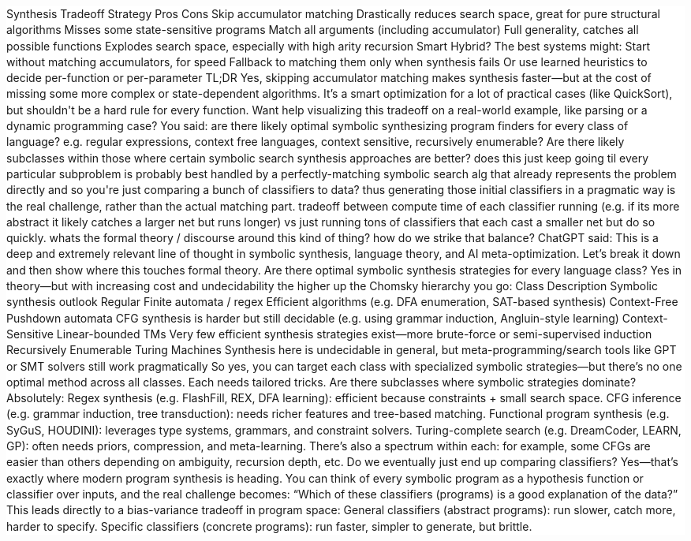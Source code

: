 Synthesis Tradeoff
Strategy	Pros	Cons
Skip accumulator matching	Drastically reduces search space, great for pure structural algorithms	Misses some state-sensitive programs
Match all arguments (including accumulator)	Full generality, catches all possible functions	Explodes search space, especially with high arity recursion
Smart Hybrid?
The best systems might:
Start without matching accumulators, for speed
Fallback to matching them only when synthesis fails
Or use learned heuristics to decide per-function or per-parameter
TL;DR
Yes, skipping accumulator matching makes synthesis faster—but at the cost of missing some more complex or state-dependent algorithms. It’s a smart optimization for a lot of practical cases (like QuickSort), but shouldn't be a hard rule for every function.
Want help visualizing this tradeoff on a real-world example, like parsing or a dynamic programming case?
You said:
are there likely optimal symbolic synthesizing program finders for every class of language?  e.g. regular expressions, context free languages, context sensitive, recursively enumerable?
Are there likely subclasses within those where certain symbolic search synthesis approaches are better?
does this just keep going til every particular subproblem is probably best handled by a perfectly-matching symbolic search alg that already represents the problem directly and so you're just comparing a bunch of classifiers to data?  thus generating those initial classifiers in a pragmatic way is the real challenge, rather than the actual matching part.  tradeoff between compute time of each classifier running (e.g. if its more abstract it likely catches a larger net but runs longer) vs just running tons of classifiers that each cast a smaller net but do so quickly.
whats the formal theory / discourse around this kind of thing?  how do we strike that balance?
ChatGPT said:
This is a deep and extremely relevant line of thought in symbolic synthesis, language theory, and AI meta-optimization. Let’s break it down and then show where this touches formal theory.
Are there optimal symbolic synthesis strategies for every language class?
Yes in theory—but with increasing cost and undecidability the higher up the Chomsky hierarchy you go:
Class	Description	Symbolic synthesis outlook
Regular	Finite automata / regex	Efficient algorithms (e.g. DFA enumeration, SAT-based synthesis)
Context-Free	Pushdown automata	CFG synthesis is harder but still decidable (e.g. using grammar induction, Angluin-style learning)
Context-Sensitive	Linear-bounded TMs	Very few efficient synthesis strategies exist—more brute-force or semi-supervised induction
Recursively Enumerable	Turing Machines	Synthesis here is undecidable in general, but meta-programming/search tools like GPT or SMT solvers still work pragmatically
So yes, you can target each class with specialized symbolic strategies—but there’s no one optimal method across all classes. Each needs tailored tricks.
Are there subclasses where symbolic strategies dominate?
Absolutely:
Regex synthesis (e.g. FlashFill, REX, DFA learning): efficient because constraints + small search space.
CFG inference (e.g. grammar induction, tree transduction): needs richer features and tree-based matching.
Functional program synthesis (e.g. SyGuS, HOUDINI): leverages type systems, grammars, and constraint solvers.
Turing-complete search (e.g. DreamCoder, LEARN, GP): often needs priors, compression, and meta-learning.
There’s also a spectrum within each: for example, some CFGs are easier than others depending on ambiguity, recursion depth, etc.
Do we eventually just end up comparing classifiers?
Yes—that’s exactly where modern program synthesis is heading. You can think of every symbolic program as a hypothesis function or classifier over inputs, and the real challenge becomes:
“Which of these classifiers (programs) is a good explanation of the data?”
This leads directly to a bias-variance tradeoff in program space:
General classifiers (abstract programs): run slower, catch more, harder to specify.
Specific classifiers (concrete programs): run faster, simpler to generate, but brittle.